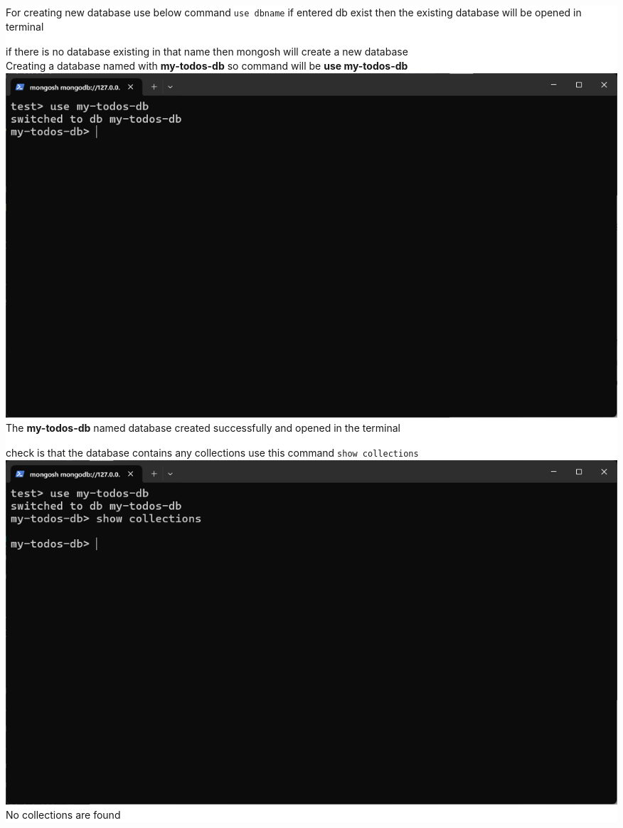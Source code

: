 For creating new database use below command
`use dbname`
if entered db exist then the existing database will be opened in terminal

if there is no database existing in that name then mongosh will create a new database<br>
Creating a database named with **my-todos-db**
so command will be **use my-todos-db**
![alt text](image-7.png)
The **my-todos-db** named database created successfully and opened in the terminal

check is that the database contains any collections
use this command
`show collections`
![alt text](image-8.png)
No collections are found
